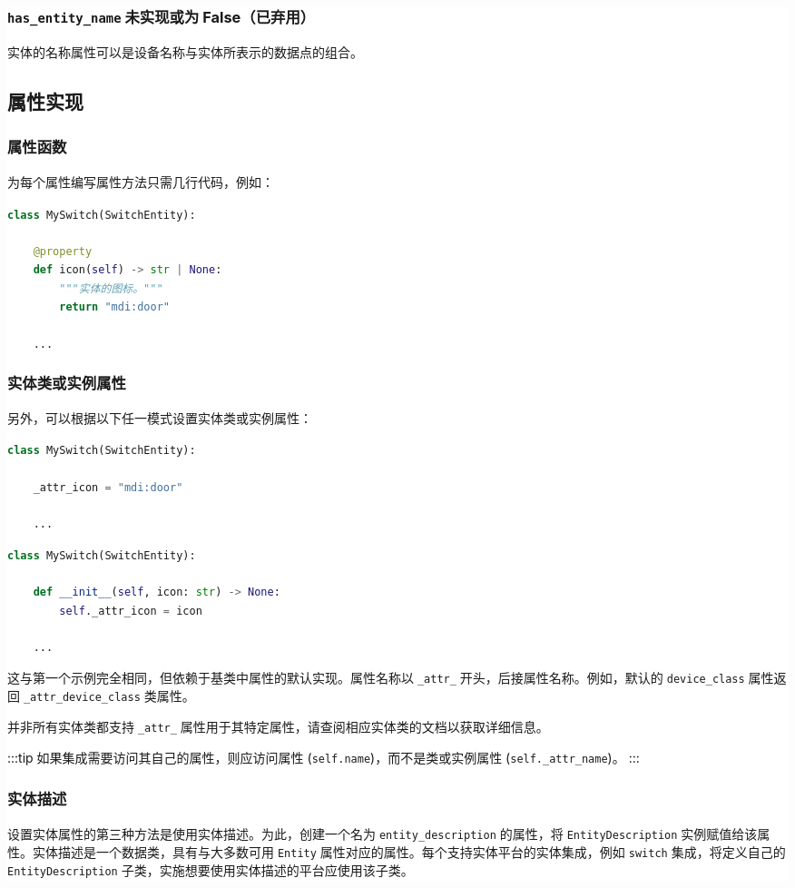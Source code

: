 ### `has_entity_name` 未实现或为 False（已弃用）

实体的名称属性可以是设备名称与实体所表示的数据点的组合。

## 属性实现

### 属性函数

为每个属性编写属性方法只需几行代码，例如：

```python
class MySwitch(SwitchEntity):

    @property
    def icon(self) -> str | None:
        """实体的图标。"""
        return "mdi:door"

    ...
```

### 实体类或实例属性

另外，可以根据以下任一模式设置实体类或实例属性：

```python
class MySwitch(SwitchEntity):

    _attr_icon = "mdi:door"

    ...
```

```python
class MySwitch(SwitchEntity):

    def __init__(self, icon: str) -> None:
        self._attr_icon = icon

    ...
```

这与第一个示例完全相同，但依赖于基类中属性的默认实现。属性名称以 `_attr_` 开头，后接属性名称。例如，默认的 `device_class` 属性返回 `_attr_device_class` 类属性。

并非所有实体类都支持 `_attr_` 属性用于其特定属性，请查阅相应实体类的文档以获取详细信息。

:::tip
如果集成需要访问其自己的属性，则应访问属性 (`self.name`)，而不是类或实例属性 (`self._attr_name`)。
:::

### 实体描述

设置实体属性的第三种方法是使用实体描述。为此，创建一个名为 `entity_description` 的属性，将 `EntityDescription` 实例赋值给该属性。实体描述是一个数据类，具有与大多数可用 `Entity` 属性对应的属性。每个支持实体平台的实体集成，例如 `switch` 集成，将定义自己的 `EntityDescription` 子类，实施想要使用实体描述的平台应使用该子类。
